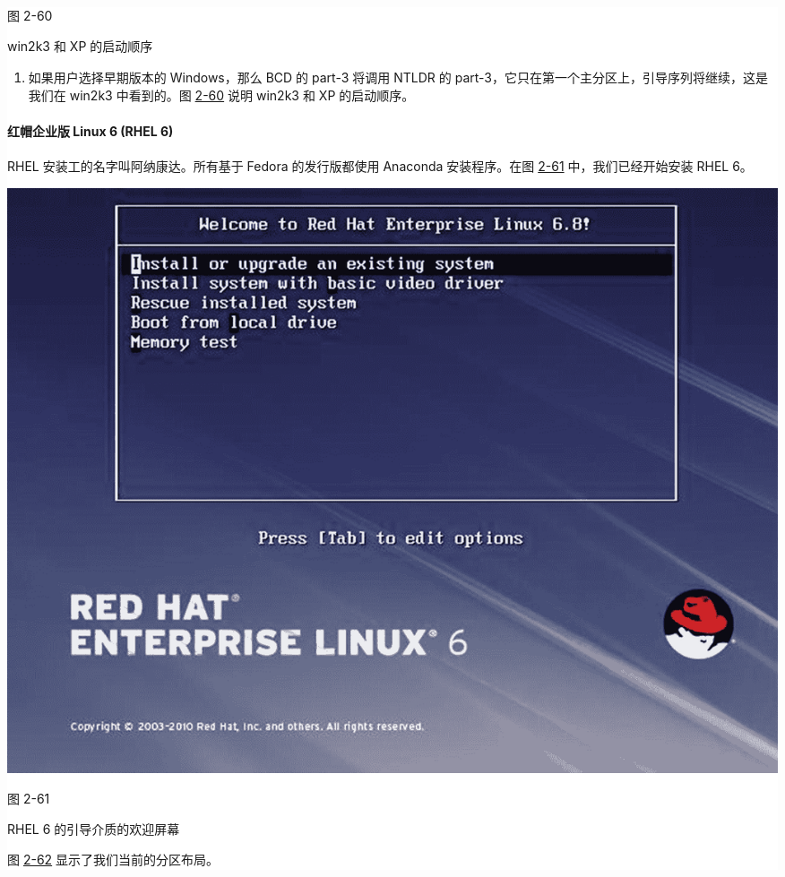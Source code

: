 图 2-60

win2k3 和 XP 的启动顺序

1.  如果用户选择早期版本的 Windows，那么 BCD 的 part-3 将调用 NTLDR 的 part-3，它只在第一个主分区上，引导序列将继续，这是我们在 win2k3 中看到的。图 [2-60](#Fig60) 说明 win2k3 和 XP 的启动顺序。

#### 红帽企业版 Linux 6 (RHEL 6)

RHEL 安装工的名字叫阿纳康达。所有基于 Fedora 的发行版都使用 Anaconda 安装程序。在图 [2-61](#Fig61) 中，我们已经开始安装 RHEL 6。

![img/493794_1_En_2_Fig61_HTML.jpg](img/493794_1_En_2_Fig61_HTML.jpg)

图 2-61

RHEL 6 的引导介质的欢迎屏幕

图 [2-62](#Fig62) 显示了我们当前的分区布局。
